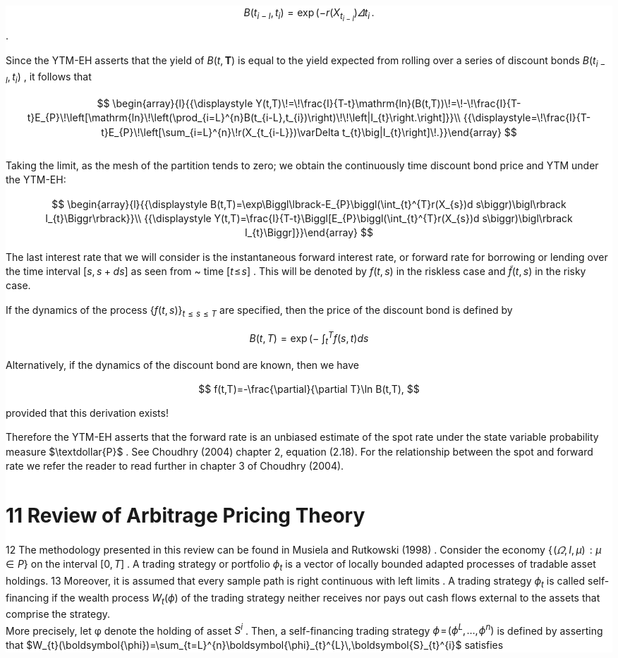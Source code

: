 $$
B(t_{i-l},t_{i})=\exp(-r(X_{t_{i-l}})\varDelta t_{i}\,.
$$
 .  

Since the YTM-EH asserts that the yield of   $B(t,\boldsymbol{T})$   is equal to the yield expected from  rolling over a series of discount bonds  $B(t_{i-l},t_{i})$  , it follows that  

$$
\begin{array}{l}{{\displaystyle Y(t,T)\!=\!\frac{I}{T-t}\mathrm{ln}(B(t,T))\!=\!-\!\frac{I}{T-t}E_{P}\!\left[\mathrm{ln}\!\left(\prod_{i=L}^{n}B(t_{i-L},t_{i})\right)\!\!\left|I_{t}\right.\right]}}\\ {{\displaystyle=\!\frac{I}{T-t}E_{P}\!\left[\sum_{i=L}^{n}\!r(X_{t_{i-L}})\varDelta t_{t}\big|I_{t}\right]\!.}}\end{array}
$$  
Taking the limit, as the mesh of the partition tends to zero; we obtain the continuously time  discount bond price and YTM under the YTM-EH:  

$$
\begin{array}{l}{{\displaystyle B(t,T)=\exp\Biggl\lbrack-E_{P}\biggl(\int_{t}^{T}r(X_{s})d s\biggr)\bigl\rbrack I_{t}\Biggr\rbrack}}\\ {{\displaystyle Y(t,T)=\frac{I}{T-t}\Biggl[E_{P}\biggl(\int_{t}^{T}r(X_{s})d s\biggr)\bigl\rbrack I_{t}\Biggr]}}\end{array}
$$  

The last interest rate that we will consider is the instantaneous forward interest rate, or  forward rate for borrowing or lending over the time interval   $\left[s,s+d s\right]$   as seen from  \~ time  $\left[t\!\le\!s\right]$  . This will be denoted by   $f(t,s)$   in the riskless case and   $\widetilde{f}(t,s)$   in the risky case.  

If the dynamics of the process   $\left\{f(t,s)\right\}_{t\leq s\leq T}$   are specified, then the price of the discount  bond is defined by  

$$
B(t,T)=\exp(-\!\!\!\int_{t}^{T}f(s,t)d s
$$  

Alternatively, if the dynamics of the discount bond are known, then we have  

$$
f(t,T)=-\frac{\partial}{\partial T}\ln B(t,T),
$$  

provided that this derivation exists!  

Therefore the YTM-EH asserts that the forward rate is an unbiased estimate of the spot rate  under the state variable probability measure   $\textdollar{P}$  . See Choudhry (2004) chapter 2, equation  (2.18). For the relationship between the spot and forward rate we refer the reader to read  further in chapter 3 of Choudhry (2004).  

# 11 Review of Arbitrage Pricing Theory  

12 The methodology presented in this review can be found in Musiela and Rutkowski (1998) .  Consider the economy   $\left\{\!\left(\varOmega,I,\mu\right)\!:\mu\in P\right\}$   on the interval  $[0,T]$  . A trading strategy or  portfolio   $\phi_{t}$   is a vector of locally bounded adapted processes of tradable asset holdings.  13 Moreover, it is assumed that every sample path is right continuous with left limits . A  trading strategy   $\phi_{t}$   is called self-financing if the wealth process   $W_{t}(\phi)$    of the trading  strategy neither receives nor pays out cash flows external to the assets that comprise the  strategy.  
More precisely, let  φ   denote the holding of asset  $S^{i}$  . Then, a self-financing trading strategy   $\phi\!=\!(\phi^{L},\!\ldots,\!\phi^{n})$   is defined by asserting that   $W_{t}(\boldsymbol{\phi})=\sum_{t=L}^{n}\boldsymbol{\phi}_{t}^{L}\,\boldsymbol{S}_{t}^{i}$   satisfies  
